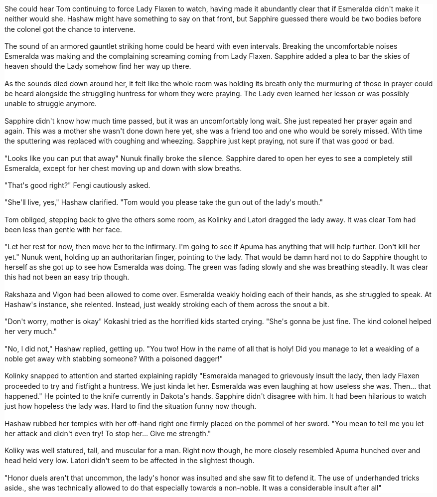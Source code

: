 She could hear Tom continuing to force Lady Flaxen to watch, having made it abundantly clear that if Esmeralda didn't make it neither would she. Hashaw might have something to say on that front, but Sapphire guessed there would be two bodies before the colonel got the chance to intervene.

The sound of an armored gauntlet striking home could be heard with even intervals. Breaking the uncomfortable noises Esmeralda was making and the complaining screaming coming from Lady Flaxen. Sapphire added a plea to bar the skies of heaven should the Lady somehow find her way up there.

As the sounds died down around her, it felt like the whole room was holding its breath only the murmuring of those in prayer could be heard alongside the struggling huntress for whom they were praying. The Lady even learned her lesson or was possibly unable to struggle anymore.

Sapphire didn't know how much time passed, but it was an uncomfortably long wait. She just repeated her prayer again and again. This was a mother she wasn't done down here yet, she was a friend too and one who would be sorely missed. With time the sputtering was replaced with coughing and wheezing. Sapphire just kept praying, not sure if that was good or bad.

"Looks like you can put that away" Nunuk finally broke the silence. Sapphire dared to open her eyes to see a completely still Esmeralda, except for her chest moving up and down with slow breaths.

"That's good right?" Fengi cautiously asked.

"She'll live, yes," Hashaw clarified. "Tom would you please take the gun out of the lady's mouth."

Tom obliged, stepping back to give the others some room, as Kolinky and Latori dragged the lady away. It was clear Tom had been less than gentle with her face.

"Let her rest for now, then move her to the infirmary. I'm going to see if Apuma has anything that will help further. Don't kill her yet." Nunuk went, holding up an authoritarian finger, pointing to the lady. That would be damn hard not to do Sapphire thought to herself as she got up to see how Esmeralda was doing. The green was fading slowly and she was breathing steadily. It was clear this had not been an easy trip though.

Rakshaza and Vigon had been allowed to come over. Esmeralda weakly holding each of their hands, as she struggled to speak. At Hashaw's instance, she relented. Instead, just weakly stroking each of them across the snout a bit.

"Don't worry, mother is okay" Kokashi tried as the horrified kids started crying. "She's gonna be just fine. The kind colonel helped her very much."

"No, I did not," Hashaw replied, getting up. "You two! How in the name of all that is holy! Did you manage to let a weakling of a noble get away with stabbing someone? With a poisoned dagger!"

Kolinky snapped to attention and started explaining rapidly "Esmeralda managed to grievously insult the lady, then lady Flaxen proceeded to try and fistfight a huntress. We just kinda let her. Esmeralda was even laughing at how useless she was. Then… that happened." He pointed to the knife currently in Dakota's hands. Sapphire didn't disagree with him. It had been hilarious to watch just how hopeless the lady was. Hard to find the situation funny now though.

Hashaw rubbed her temples with her off-hand right one firmly placed on the pommel of her sword. "You mean to tell me you let her attack and didn't even try! To stop her… Give me strength."

Koliky was well statured, tall, and muscular for a man. Right now though, he more closely resembled Apuma hunched over and head held very low. Latori didn't seem to be affected in the slightest though.

"Honor duels aren't that uncommon, the lady's honor was insulted and she saw fit to defend it. The use of underhanded tricks aside., she was technically allowed to do that especially towards a non-noble. It was a considerable insult after all"
